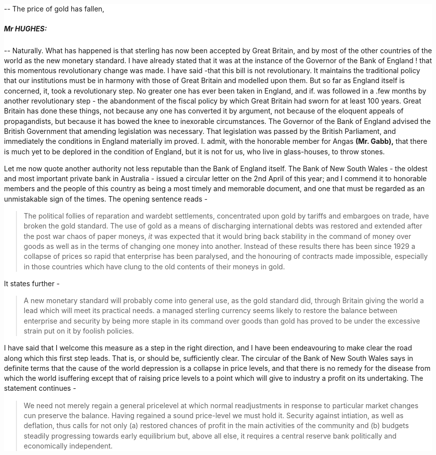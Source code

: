 --  The price of gold has fallen, 

##### Mr HUGHES:

-- Naturally. What has happened is that sterling has now been accepted by Great Britain, and by most of the other countries of the world as the new monetary standard. I have already stated that it was at the instance of the Governor of the Bank of England ! that this momentous revolutionary change was made. I have said -that this bill is not revolutionary. It maintains the traditional policy that our institutions must be in harmony with those of Great Britain and modelled upon them. But so far as England itself is concerned, it, took a revolutionary step. No greater one has ever been taken in England, and if. was followed in a .few months by another revolutionary step - the abandonment of the fiscal policy by which Great Britain had sworn for at least 100 years. Great Britain has done these things, not because any one has converted it by argument, not because of the eloquent appeals of propagandists, but because it has bowed the knee to inexorable circumstances. The Governor of the Bank of England advised the British Government that amending legislation was necessary. That legislation was passed by the British Parliament, and immediately the conditions in England materially im proved. I. admit, with the honorable member for Angas  **(Mr. Gabb),**  that there is much yet to be deplored in the condition of England, but it is not for us, who live in glass-houses, to throw stones. 

Let me now quote another authority not less reputable than the Bank of England itself. The Bank of New South Wales - the oldest and most important private bank in Australia - issued a circular letter on the 2nd April of this year; and I commend it to honorable members and the people of this country as being a most timely and memorable document, and one that must be regarded as an unmistakable sign of the times. The opening sentence reads - 

  >The political follies of reparation and wardebt settlements, concentrated upon gold by tariffs and embargoes on trade, have broken the gold standard. The use of gold as  a means  of discharging international debts was restored and extended after the post war chaos of paper moneys,  *it*  was expected that it would bring back stability in the command of money over goods as well as in the terms of changing one money into another. Instead of these results there has been since 1929  a  collapse of prices so rapid that enterprise has been paralysed, and the honouring of contracts made impossible, especially in those countries which have clung to the old contents of their moneys in gold. 

It states further - 

  >A new monetary standard will probably come into general use, as the gold standard did, through Britain giving the world a lead which will meet its practical needs. a managed sterling currency seems likely to restore the balance between enterprise and security by being more staple in its command over goods than gold has proved to be under the excessive strain put on it by foolish policies. 

I have said that I welcome this measure as a step in the right direction, and I have been endeavouring to make clear the road along which this first step leads. That is, or should be, sufficiently clear. The circular of the Bank of New South Wales says in definite terms that the cause of the world depression is a collapse in price levels, and that there is no remedy for the disease from which the world isuffering except that of raising price levels to a point which will give to industry a profit on its undertaking. The statement continues - 

  >We need not merely regain a general pricelevel at which normal readjustments in response to particular market changes cun preserve the balance. Having regained a sound price-level we must hold it. Security against intiation, as well as deflation, thus calls for not only (a) restored chances of profit in the main activities of the community and (b) budgets steadily progressing towards early equilibrium but, above all else, it requires a central reserve bank politically and economically independent. 
